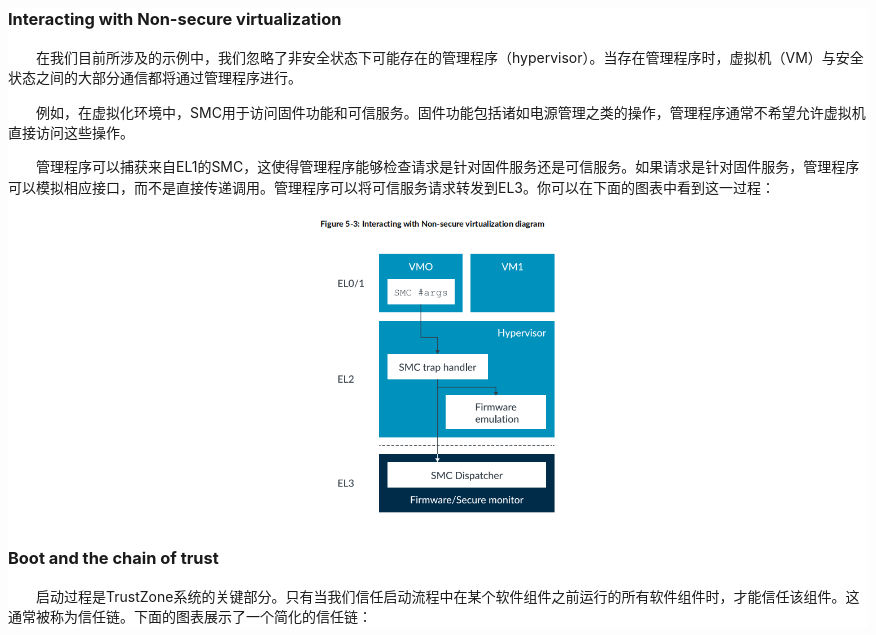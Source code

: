 ### Interacting with Non-secure virtualization
&emsp;&emsp;在我们目前所涉及的示例中，我们忽略了非安全状态下可能存在的管理程序（hypervisor）。当存在管理程序时，虚拟机（VM）与安全状态之间的大部分通信都将通过管理程序进行。

&emsp;&emsp;例如，在虚拟化环境中，SMC用于访问固件功能和可信服务。固件功能包括诸如电源管理之类的操作，管理程序通常不希望允许虚拟机直接访问这些操作。

&emsp;&emsp;管理程序可以捕获来自EL1的SMC，这使得管理程序能够检查请求是针对固件服务还是可信服务。如果请求是针对固件服务，管理程序可以模拟相应接口，而不是直接传递调用。管理程序可以将可信服务请求转发到EL3。你可以在下面的图表中看到这一过程： 

<center>
<img src="image-23.png" width="250">
</center>

### Boot and the chain of trust

&emsp;&emsp;启动过程是TrustZone系统的关键部分。只有当我们信任启动流程中在某个软件组件之前运行的所有软件组件时，才能信任该组件。这通常被称为信任链。下面的图表展示了一个简化的信任链：

<center>